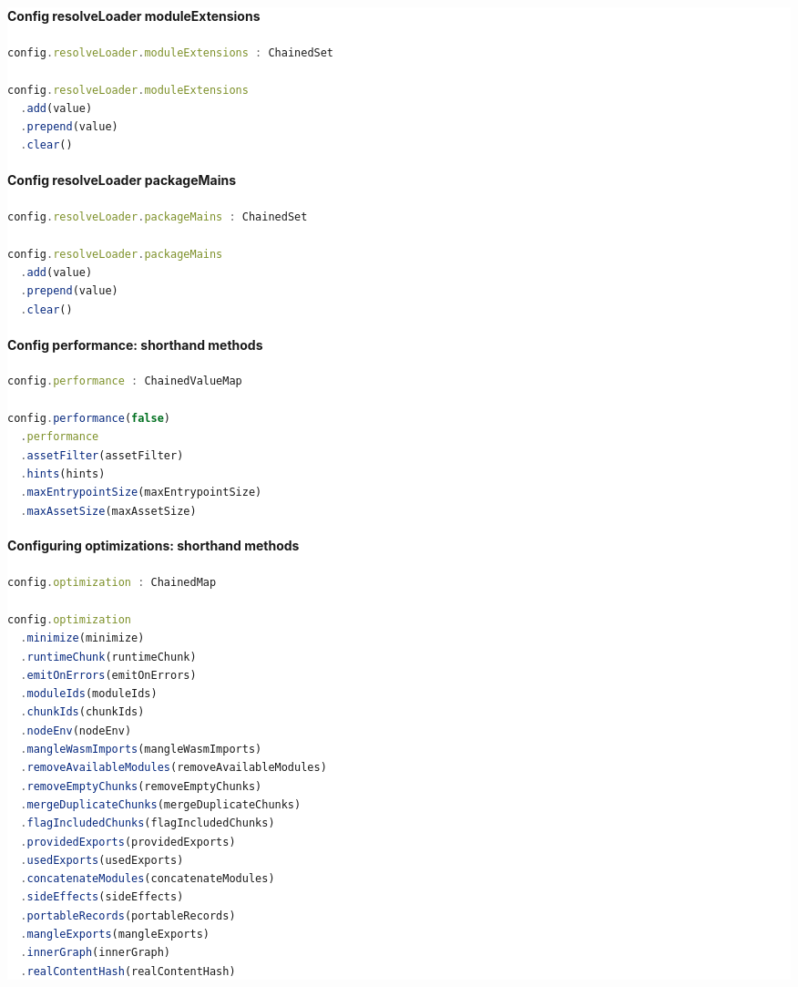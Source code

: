 #### Config resolveLoader moduleExtensions

```js
config.resolveLoader.moduleExtensions : ChainedSet

config.resolveLoader.moduleExtensions
  .add(value)
  .prepend(value)
  .clear()
```

#### Config resolveLoader packageMains

```js
config.resolveLoader.packageMains : ChainedSet

config.resolveLoader.packageMains
  .add(value)
  .prepend(value)
  .clear()
```

#### Config performance: shorthand methods

```js
config.performance : ChainedValueMap

config.performance(false)
  .performance
  .assetFilter(assetFilter)
  .hints(hints)
  .maxEntrypointSize(maxEntrypointSize)
  .maxAssetSize(maxAssetSize)
```

#### Configuring optimizations: shorthand methods

```js
config.optimization : ChainedMap

config.optimization
  .minimize(minimize)
  .runtimeChunk(runtimeChunk)
  .emitOnErrors(emitOnErrors)
  .moduleIds(moduleIds)
  .chunkIds(chunkIds)
  .nodeEnv(nodeEnv)
  .mangleWasmImports(mangleWasmImports)
  .removeAvailableModules(removeAvailableModules)
  .removeEmptyChunks(removeEmptyChunks)
  .mergeDuplicateChunks(mergeDuplicateChunks)
  .flagIncludedChunks(flagIncludedChunks)
  .providedExports(providedExports)
  .usedExports(usedExports)
  .concatenateModules(concatenateModules)
  .sideEffects(sideEffects)
  .portableRecords(portableRecords)
  .mangleExports(mangleExports)
  .innerGraph(innerGraph)
  .realContentHash(realContentHash)
```
